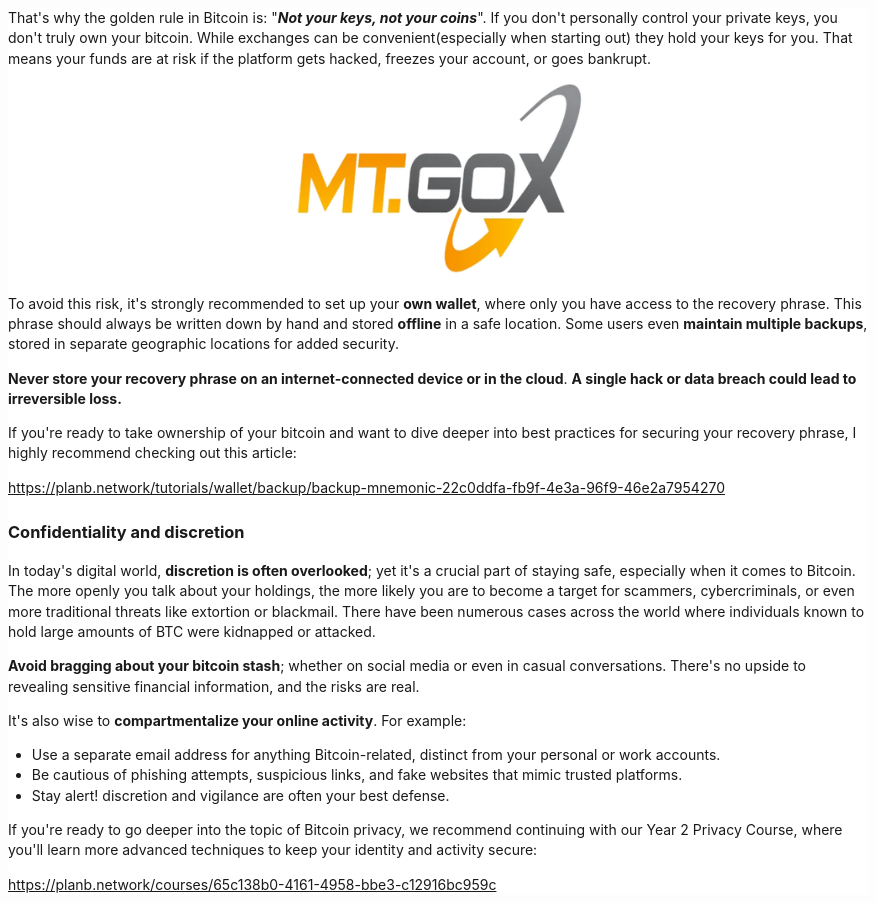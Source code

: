That's why the golden rule in Bitcoin is:
 "***Not your keys, not your coins***". If you don't personally control your private keys, you don't truly own your bitcoin. While exchanges can be convenient(especially when starting out) they hold your keys for you. That means your funds are at risk if the platform gets hacked, freezes your account, or goes bankrupt.

![BTC102-Bitcoin](assets/fr/024.webp)

To avoid this risk, it's strongly recommended to set up your **own wallet**, where only you have access to the recovery phrase. This phrase should always be written down by hand and stored **offline** in a safe location. Some users even **maintain multiple backups**, stored in separate geographic locations for added security.

**Never store your recovery phrase on an internet-connected device or in the cloud**.
**A single hack or data breach could lead to irreversible loss.**

If you're ready to take ownership of your bitcoin and want to dive deeper into best practices for securing your recovery phrase, I highly recommend checking out this article:

https://planb.network/tutorials/wallet/backup/backup-mnemonic-22c0ddfa-fb9f-4e3a-96f9-46e2a7954270

### Confidentiality and discretion

In today's digital world, **discretion is often overlooked**; yet it's a crucial part of staying safe, especially when it comes to Bitcoin. The more openly you talk about your holdings, the more likely you are to become a target for scammers, cybercriminals, or even more traditional threats like extortion or blackmail.
There have been numerous cases across the world where individuals known to hold large amounts of BTC were kidnapped or attacked.

**Avoid bragging about your bitcoin stash**; whether on social media or even in casual conversations. There's no upside to revealing sensitive financial information, and the risks are real.

It's also wise to **compartmentalize your online activity**. For example:
- Use a separate email address for anything Bitcoin-related, distinct from your personal or work accounts.
- Be cautious of phishing attempts, suspicious links, and fake websites that mimic trusted platforms.
- Stay alert! discretion and vigilance are often your best defense.

If you're ready to go deeper into the topic of Bitcoin privacy, we recommend continuing with our Year 2 Privacy Course, where you'll learn more advanced techniques to keep your identity and activity secure:

https://planb.network/courses/65c138b0-4161-4958-bbe3-c12916bc959c

